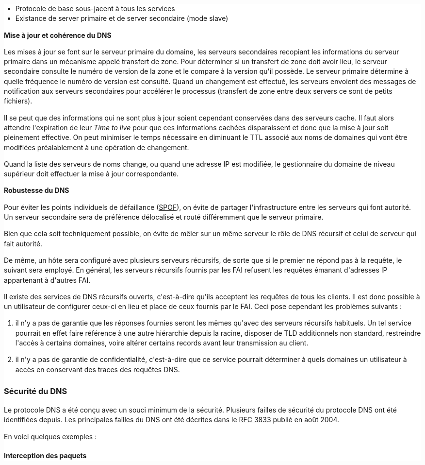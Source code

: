 - Protocole de base sous-jacent à tous les services
- Existance de server primaire et de server secondaire (mode slave)

**Mise à jour et cohérence du DNS**

Les mises à jour se font sur le serveur primaire du domaine, les serveurs secondaires recopiant les informations du serveur primaire dans un mécanisme appelé transfert de zone. Pour déterminer si un transfert de zone doit avoir lieu, le serveur secondaire consulte le numéro de version de la zone et le compare à la version qu'il possède. Le serveur primaire détermine à quelle fréquence le numéro de version est consulté. Quand un changement est effectué, les serveurs envoient des messages de notification aux serveurs secondaires pour accélérer le processus (transfert de zone entre deux servers ce sont de petits fichiers).

Il se peut que des informations qui ne sont plus à jour soient cependant conservées dans des serveurs cache. Il faut alors attendre l'expiration de leur *Time to live* pour que ces informations cachées disparaissent et donc que la mise à jour soit pleinement effective. On peut minimiser le temps nécessaire en diminuant le TTL associé aux noms de domaines qui vont être modifiées préalablement à une opération de changement.

Quand la liste des serveurs de noms change, ou quand une adresse IP est modifiée, le gestionnaire du domaine de niveau supérieur doit effectuer la mise à jour correspondante.

**Robustesse du DNS**

Pour éviter les points individuels de défaillance ([SPOF](https://fr.wikipedia.org/wiki/Point_de_d%C3%A9faillance_unique)), on évite de partager l'infrastructure entre les serveurs qui font autorité. Un serveur secondaire sera de préférence délocalisé et routé différemment que le serveur primaire.

Bien que cela soit techniquement possible, on évite de mêler sur un même serveur le rôle de DNS récursif et celui de serveur qui fait autorité.

De même, un hôte sera configuré avec plusieurs serveurs récursifs, de sorte que si le premier ne répond pas à la requête, le suivant sera employé. En général, les serveurs récursifs fournis par les FAI refusent les requêtes émanant d'adresses IP appartenant à d'autres FAI.

Il existe des services de DNS récursifs ouverts, c'est-à-dire qu'ils acceptent les requêtes de tous les clients. Il est donc possible à un utilisateur de configurer ceux-ci en lieu et place de ceux fournis par le FAI. Ceci pose cependant les problèmes suivants :

1. il n'y a pas de garantie que les réponses fournies seront les mêmes qu'avec des serveurs récursifs habituels. Un tel service pourrait en effet faire référence à une autre hiérarchie depuis la racine, disposer de TLD additionnels non standard, restreindre l'accès à certains domaines, voire altérer certains records avant leur transmission au client.

2. il n'y a pas de garantie de confidentialité, c'est-à-dire que ce service pourrait déterminer à quels domaines un utilisateur à accès en conservant des traces des requêtes DNS.

### **Sécurité du DNS** <a name="12"></a>


Le protocole DNS a été conçu avec un souci minimum de la sécurité. Plusieurs failles de sécurité du protocole DNS ont été identifiées depuis. Les principales failles du DNS ont été décrites dans le [RFC 3833](https://datatracker.ietf.org/doc/html/rfc3833) publié en août 2004. 

En voici quelques exemples :

#### **Interception des paquets**
